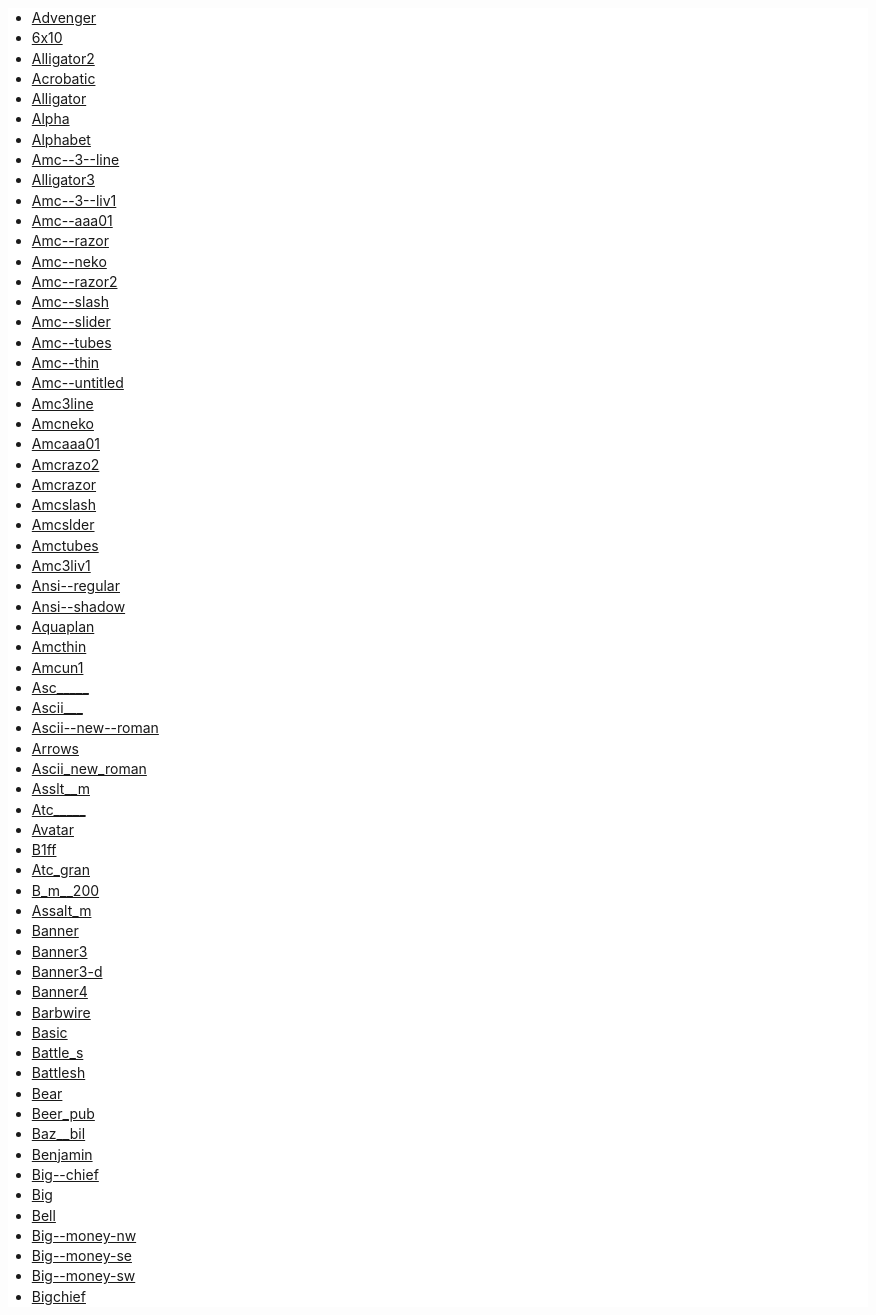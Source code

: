   - [Advenger](https://docs.ascii-kit.pigeonposse.com/guide/fonts/advenger)
  - [6x10](https://docs.ascii-kit.pigeonposse.com/guide/fonts/6x10)
  - [Alligator2](https://docs.ascii-kit.pigeonposse.com/guide/fonts/alligator2)
  - [Acrobatic](https://docs.ascii-kit.pigeonposse.com/guide/fonts/acrobatic)
  - [Alligator](https://docs.ascii-kit.pigeonposse.com/guide/fonts/alligator)
  - [Alpha](https://docs.ascii-kit.pigeonposse.com/guide/fonts/alpha)
  - [Alphabet](https://docs.ascii-kit.pigeonposse.com/guide/fonts/alphabet)
  - [Amc--3--line](https://docs.ascii-kit.pigeonposse.com/guide/fonts/amc--3--line)
  - [Alligator3](https://docs.ascii-kit.pigeonposse.com/guide/fonts/alligator3)
  - [Amc--3--liv1](https://docs.ascii-kit.pigeonposse.com/guide/fonts/amc--3--liv1)
  - [Amc--aaa01](https://docs.ascii-kit.pigeonposse.com/guide/fonts/amc--aaa01)
  - [Amc--razor](https://docs.ascii-kit.pigeonposse.com/guide/fonts/amc--razor)
  - [Amc--neko](https://docs.ascii-kit.pigeonposse.com/guide/fonts/amc--neko)
  - [Amc--razor2](https://docs.ascii-kit.pigeonposse.com/guide/fonts/amc--razor2)
  - [Amc--slash](https://docs.ascii-kit.pigeonposse.com/guide/fonts/amc--slash)
  - [Amc--slider](https://docs.ascii-kit.pigeonposse.com/guide/fonts/amc--slider)
  - [Amc--tubes](https://docs.ascii-kit.pigeonposse.com/guide/fonts/amc--tubes)
  - [Amc--thin](https://docs.ascii-kit.pigeonposse.com/guide/fonts/amc--thin)
  - [Amc--untitled](https://docs.ascii-kit.pigeonposse.com/guide/fonts/amc--untitled)
  - [Amc3line](https://docs.ascii-kit.pigeonposse.com/guide/fonts/amc3line)
  - [Amcneko](https://docs.ascii-kit.pigeonposse.com/guide/fonts/amcneko)
  - [Amcaaa01](https://docs.ascii-kit.pigeonposse.com/guide/fonts/amcaaa01)
  - [Amcrazo2](https://docs.ascii-kit.pigeonposse.com/guide/fonts/amcrazo2)
  - [Amcrazor](https://docs.ascii-kit.pigeonposse.com/guide/fonts/amcrazor)
  - [Amcslash](https://docs.ascii-kit.pigeonposse.com/guide/fonts/amcslash)
  - [Amcslder](https://docs.ascii-kit.pigeonposse.com/guide/fonts/amcslder)
  - [Amctubes](https://docs.ascii-kit.pigeonposse.com/guide/fonts/amctubes)
  - [Amc3liv1](https://docs.ascii-kit.pigeonposse.com/guide/fonts/amc3liv1)
  - [Ansi--regular](https://docs.ascii-kit.pigeonposse.com/guide/fonts/ansi--regular)
  - [Ansi--shadow](https://docs.ascii-kit.pigeonposse.com/guide/fonts/ansi--shadow)
  - [Aquaplan](https://docs.ascii-kit.pigeonposse.com/guide/fonts/aquaplan)
  - [Amcthin](https://docs.ascii-kit.pigeonposse.com/guide/fonts/amcthin)
  - [Amcun1](https://docs.ascii-kit.pigeonposse.com/guide/fonts/amcun1)
  - [Asc_____](https://docs.ascii-kit.pigeonposse.com/guide/fonts/asc_____)
  - [Ascii___](https://docs.ascii-kit.pigeonposse.com/guide/fonts/ascii___)
  - [Ascii--new--roman](https://docs.ascii-kit.pigeonposse.com/guide/fonts/ascii--new--roman)
  - [Arrows](https://docs.ascii-kit.pigeonposse.com/guide/fonts/arrows)
  - [Ascii_new_roman](https://docs.ascii-kit.pigeonposse.com/guide/fonts/ascii_new_roman)
  - [Asslt__m](https://docs.ascii-kit.pigeonposse.com/guide/fonts/asslt__m)
  - [Atc_____](https://docs.ascii-kit.pigeonposse.com/guide/fonts/atc_____)
  - [Avatar](https://docs.ascii-kit.pigeonposse.com/guide/fonts/avatar)
  - [B1ff](https://docs.ascii-kit.pigeonposse.com/guide/fonts/b1ff)
  - [Atc_gran](https://docs.ascii-kit.pigeonposse.com/guide/fonts/atc_gran)
  - [B_m__200](https://docs.ascii-kit.pigeonposse.com/guide/fonts/b_m__200)
  - [Assalt_m](https://docs.ascii-kit.pigeonposse.com/guide/fonts/assalt_m)
  - [Banner](https://docs.ascii-kit.pigeonposse.com/guide/fonts/banner)
  - [Banner3](https://docs.ascii-kit.pigeonposse.com/guide/fonts/banner3)
  - [Banner3-d](https://docs.ascii-kit.pigeonposse.com/guide/fonts/banner3-d)
  - [Banner4](https://docs.ascii-kit.pigeonposse.com/guide/fonts/banner4)
  - [Barbwire](https://docs.ascii-kit.pigeonposse.com/guide/fonts/barbwire)
  - [Basic](https://docs.ascii-kit.pigeonposse.com/guide/fonts/basic)
  - [Battle_s](https://docs.ascii-kit.pigeonposse.com/guide/fonts/battle_s)
  - [Battlesh](https://docs.ascii-kit.pigeonposse.com/guide/fonts/battlesh)
  - [Bear](https://docs.ascii-kit.pigeonposse.com/guide/fonts/bear)
  - [Beer_pub](https://docs.ascii-kit.pigeonposse.com/guide/fonts/beer_pub)
  - [Baz__bil](https://docs.ascii-kit.pigeonposse.com/guide/fonts/baz__bil)
  - [Benjamin](https://docs.ascii-kit.pigeonposse.com/guide/fonts/benjamin)
  - [Big--chief](https://docs.ascii-kit.pigeonposse.com/guide/fonts/big--chief)
  - [Big](https://docs.ascii-kit.pigeonposse.com/guide/fonts/big)
  - [Bell](https://docs.ascii-kit.pigeonposse.com/guide/fonts/bell)
  - [Big--money-nw](https://docs.ascii-kit.pigeonposse.com/guide/fonts/big--money-nw)
  - [Big--money-se](https://docs.ascii-kit.pigeonposse.com/guide/fonts/big--money-se)
  - [Big--money-sw](https://docs.ascii-kit.pigeonposse.com/guide/fonts/big--money-sw)
  - [Bigchief](https://docs.ascii-kit.pigeonposse.com/guide/fonts/bigchief)